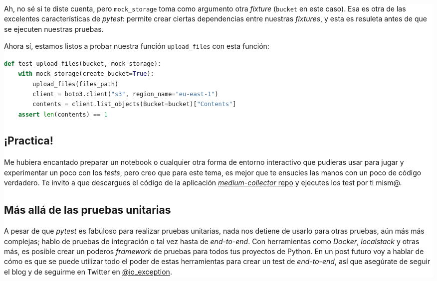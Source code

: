Ah, no sé si te diste cuenta, pero `mock_storage` toma como argumento otra *fixture* (`bucket` en este caso). Esa es otra de las excelentes características de *pytest*: permite crear ciertas dependencias entre nuestras *fixtures*, y esta es resuleta antes de que se ejecuten nuestras pruebas.

Ahora sí, estamos listos a probar nuestra función `upload_files` con esta función:

```python
def test_upload_files(bucket, mock_storage):
    with mock_storage(create_bucket=True):
        upload_files(files_path)
        client = boto3.client("s3", region_name="eu-east-1")
        contents = client.list_objects(Bucket=bucket)["Contents"]
    assert len(contents) == 1
```

## ¡Practica!
Me hubiera encantado preparar un notebook o cualquier otra forma de entorno interactivo que pudieras usar para jugar y experimentar un poco con los *tests*, pero creo que para este tema, es mejor que te ensucies las manos con un poco de código verdadero. Te invito a que descargues el código de la aplicación [*medium-collector* repo](https://github.com/fferegrino/medium-collector) y ejecutes los test por ti mism@.  

## Más allá de las pruebas unitarias  
A pesar de que *pytest* es fabuloso para realizar pruebas unitarias, nada nos detiene de usarlo para otras pruebas, aún más más complejas; hablo de pruebas de integración o tal vez hasta de *end-to-end*. Con herramientas como *Docker*, *localstack* y otras más, es posible crear un poderos *framework* de pruebas para todos tus proyectos de Python. En un post futuro voy a hablar de cómo es que se puede utilizar todo el poder de estas herramientas para crear un test de *end-to-end*, así que asegúrate de seguir el blog y de seguirme en Twitter en [@io_exception](https://twitter.com/io_exception).
